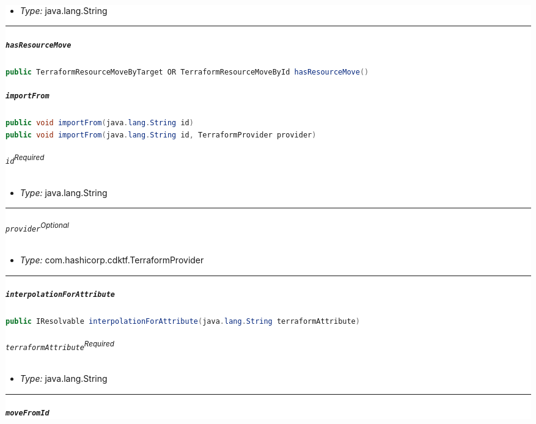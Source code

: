 - *Type:* java.lang.String

---

##### `hasResourceMove` <a name="hasResourceMove" id="@cdktf/provider-azurerm.dataFactoryDatasetHttp.DataFactoryDatasetHttp.hasResourceMove"></a>

```java
public TerraformResourceMoveByTarget OR TerraformResourceMoveById hasResourceMove()
```

##### `importFrom` <a name="importFrom" id="@cdktf/provider-azurerm.dataFactoryDatasetHttp.DataFactoryDatasetHttp.importFrom"></a>

```java
public void importFrom(java.lang.String id)
public void importFrom(java.lang.String id, TerraformProvider provider)
```

###### `id`<sup>Required</sup> <a name="id" id="@cdktf/provider-azurerm.dataFactoryDatasetHttp.DataFactoryDatasetHttp.importFrom.parameter.id"></a>

- *Type:* java.lang.String

---

###### `provider`<sup>Optional</sup> <a name="provider" id="@cdktf/provider-azurerm.dataFactoryDatasetHttp.DataFactoryDatasetHttp.importFrom.parameter.provider"></a>

- *Type:* com.hashicorp.cdktf.TerraformProvider

---

##### `interpolationForAttribute` <a name="interpolationForAttribute" id="@cdktf/provider-azurerm.dataFactoryDatasetHttp.DataFactoryDatasetHttp.interpolationForAttribute"></a>

```java
public IResolvable interpolationForAttribute(java.lang.String terraformAttribute)
```

###### `terraformAttribute`<sup>Required</sup> <a name="terraformAttribute" id="@cdktf/provider-azurerm.dataFactoryDatasetHttp.DataFactoryDatasetHttp.interpolationForAttribute.parameter.terraformAttribute"></a>

- *Type:* java.lang.String

---

##### `moveFromId` <a name="moveFromId" id="@cdktf/provider-azurerm.dataFactoryDatasetHttp.DataFactoryDatasetHttp.moveFromId"></a>

